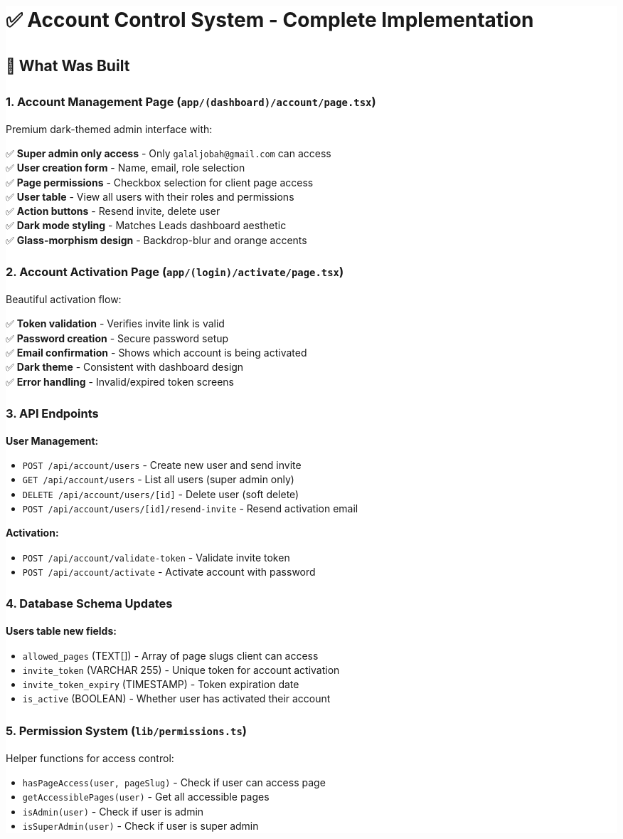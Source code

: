 # ✅ Account Control System - Complete Implementation

## 🎯 What Was Built

### 1. **Account Management Page** (`app/(dashboard)/account/page.tsx`)
Premium dark-themed admin interface with:

✅ **Super admin only access** - Only `galaljobah@gmail.com` can access  
✅ **User creation form** - Name, email, role selection  
✅ **Page permissions** - Checkbox selection for client page access  
✅ **User table** - View all users with their roles and permissions  
✅ **Action buttons** - Resend invite, delete user  
✅ **Dark mode styling** - Matches Leads dashboard aesthetic  
✅ **Glass-morphism design** - Backdrop-blur and orange accents  

### 2. **Account Activation Page** (`app/(login)/activate/page.tsx`)
Beautiful activation flow:

✅ **Token validation** - Verifies invite link is valid  
✅ **Password creation** - Secure password setup  
✅ **Email confirmation** - Shows which account is being activated  
✅ **Dark theme** - Consistent with dashboard design  
✅ **Error handling** - Invalid/expired token screens  

### 3. **API Endpoints**

**User Management:**
- `POST /api/account/users` - Create new user and send invite
- `GET /api/account/users` - List all users (super admin only)
- `DELETE /api/account/users/[id]` - Delete user (soft delete)
- `POST /api/account/users/[id]/resend-invite` - Resend activation email

**Activation:**
- `POST /api/account/validate-token` - Validate invite token
- `POST /api/account/activate` - Activate account with password

### 4. **Database Schema Updates**

**Users table new fields:**
- `allowed_pages` (TEXT[]) - Array of page slugs client can access
- `invite_token` (VARCHAR 255) - Unique token for account activation
- `invite_token_expiry` (TIMESTAMP) - Token expiration date
- `is_active` (BOOLEAN) - Whether user has activated their account

### 5. **Permission System** (`lib/permissions.ts`)

Helper functions for access control:
- `hasPageAccess(user, pageSlug)` - Check if user can access page
- `getAccessiblePages(user)` - Get all accessible pages
- `isAdmin(user)` - Check if user is admin
- `isSuperAdmin(user)` - Check if user is super admin
